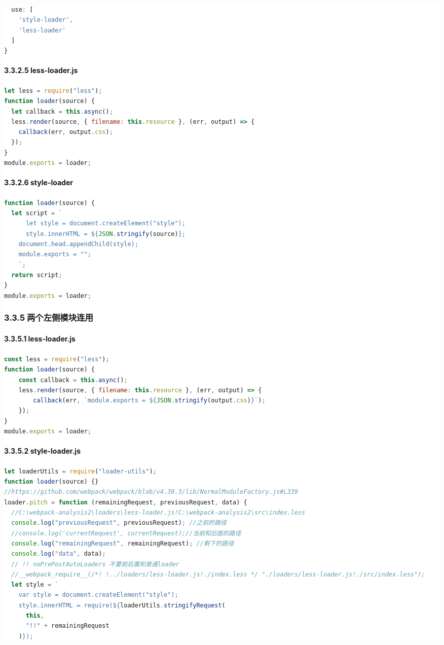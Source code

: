 ```js
  use: [
    'style-loader',
    'less-loader'
  ]
}
```
#### 3.3.2.5 less-loader.js
```js
let less = require("less");
function loader(source) {
  let callback = this.async();
  less.render(source, { filename: this.resource }, (err, output) => {
    callback(err, output.css);
  });
}
module.exports = loader;
```
#### 3.3.2.6 style-loader
```js
function loader(source) {
  let script = `
      let style = document.createElement("style");
      style.innerHTML = ${JSON.stringify(source)};
    document.head.appendChild(style);
    module.exports = "";
    `;
  return script;
}
module.exports = loader;
```
### 3.3.5 两个左侧模块连用
#### 3.3.5.1 less-loader.js
```js
const less = require("less");
function loader(source) {
    const callback = this.async();
    less.render(source, { filename: this.resource }, (err, output) => {
        callback(err, `module.exports = ${JSON.stringify(output.css)}`);
    });
}
module.exports = loader;
```
#### 3.3.5.2 style-loader.js
```js
let loaderUtils = require("loader-utils");
function loader(source) {}
//https://github.com/webpack/webpack/blob/v4.39.3/lib/NormalModuleFactory.js#L339
loader.pitch = function (remainingRequest, previousRequest, data) {
  //C:\webpack-analysis2\loaders\less-loader.js!C:\webpack-analysis2\src\index.less
  console.log("previousRequest", previousRequest); //之前的路径
  //console.log('currentRequest', currentRequest);//当前和后面的路径
  console.log("remainingRequest", remainingRequest); //剩下的路径
  console.log("data", data);
  // !! noPrePostAutoLoaders 不要前后置和普通loader
  //__webpack_require__(/*! !../loaders/less-loader.js!./index.less */ "./loaders/less-loader.js!./src/index.less");
  let style = `
    var style = document.createElement("style");
    style.innerHTML = require(${loaderUtils.stringifyRequest(
      this,
      "!!" + remainingRequest
    )});
```